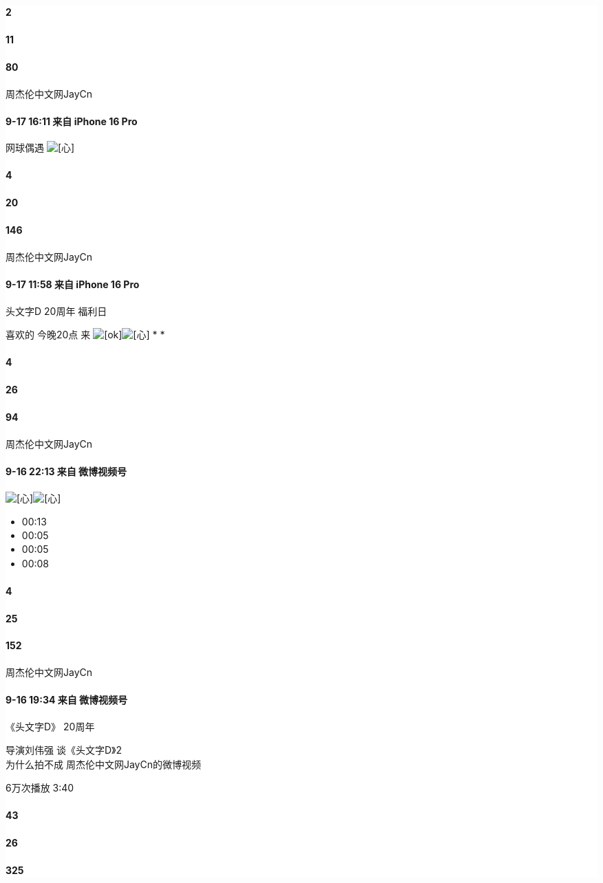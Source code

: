 
####  2 
####  11 
#### 80

周杰伦中文网JayCn 
####  9-17 16:11 来自 iPhone 16 Pro
网球偶遇 ![\[心\]](https://face.t.sinajs.cn/t4/appstyle/expression/ext/normal/79/201810_xin_mobile.png)

####  4 
####  20 
#### 146

周杰伦中文网JayCn 
####  9-17 11:58 来自 iPhone 16 Pro
头文字D 20周年 福利日  
  
喜欢的 今晚20点 来 ![\[ok\]](https://face.t.sinajs.cn/t4/appstyle/expression/ext/normal/d1/201810_ok_mobile.png)![\[心\]](https://face.t.sinajs.cn/t4/appstyle/expression/ext/normal/79/201810_xin_mobile.png)
  * 
  * 


####  4 
####  26 
#### 94

周杰伦中文网JayCn 
####  9-16 22:13 来自 微博视频号
![\[心\]](https://face.t.sinajs.cn/t4/appstyle/expression/ext/normal/79/201810_xin_mobile.png)![\[心\]](https://face.t.sinajs.cn/t4/appstyle/expression/ext/normal/79/201810_xin_mobile.png)
  * 00:13
  * 00:05
  * 00:05
  * 00:08


####  4 
####  25 
#### 152

周杰伦中文网JayCn 
####  9-16 19:34 来自 微博视频号
《头文字D》 20周年  
  
导演刘伟强 谈《头文字D》2   
为什么拍不成 周杰伦中文网JayCn的微博视频

6万次播放 
3:40
####  43 
####  26 
#### 325
